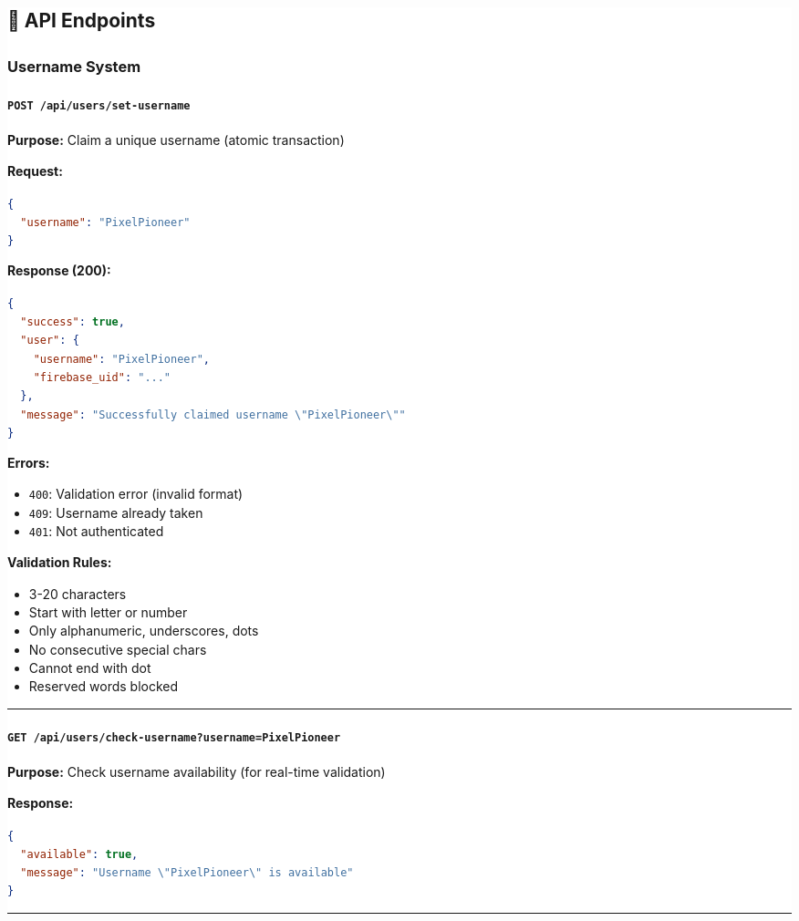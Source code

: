 
## 🚀 API Endpoints

### Username System

#### `POST /api/users/set-username`
**Purpose:** Claim a unique username (atomic transaction)

**Request:**
```json
{
  "username": "PixelPioneer"
}
```

**Response (200):**
```json
{
  "success": true,
  "user": {
    "username": "PixelPioneer",
    "firebase_uid": "..."
  },
  "message": "Successfully claimed username \"PixelPioneer\""
}
```

**Errors:**
- `400`: Validation error (invalid format)
- `409`: Username already taken
- `401`: Not authenticated

**Validation Rules:**
- 3-20 characters
- Start with letter or number
- Only alphanumeric, underscores, dots
- No consecutive special chars
- Cannot end with dot
- Reserved words blocked

---

#### `GET /api/users/check-username?username=PixelPioneer`
**Purpose:** Check username availability (for real-time validation)

**Response:**
```json
{
  "available": true,
  "message": "Username \"PixelPioneer\" is available"
}
```

---
